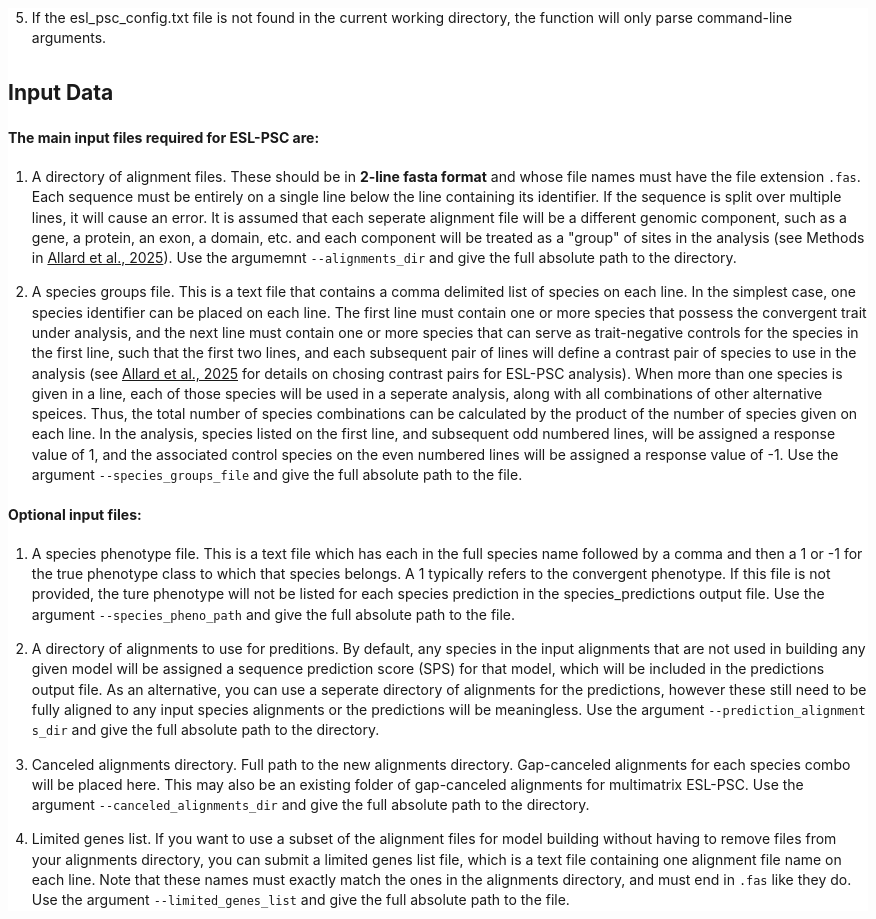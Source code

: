 5. If the esl_psc_config.txt file is not found in the current working directory, the function will only parse command-line arguments.

## Input Data ##

#### The main input files required for ESL-PSC are: ####

1. A directory of alignment files. These should be in **2-line fasta format** and whose file names must have the file extension `.fas`. Each sequence must be entirely on a single line below the line containing its identifier. If the sequence is split over multiple lines, it will cause an error. It is assumed that each seperate alignment file will be a different genomic component, such as a gene, a protein, an exon, a domain, etc. and each component will be treated as a "group" of sites in the analysis (see Methods in [Allard et al., 2025](https://doi.org/10.1038/s41467-025-58428-8)). Use the argumemnt `--alignments_dir` and give the full absolute path to the directory.

2. A species groups file.  This is a text file that contains a comma delimited list of species on each line. In the simplest case, one species identifier can be placed on each line. The first line must contain one or more species that possess the convergent trait under analysis, and the next line must contain one or more species that can serve as trait-negative controls for the species in the first line, such that the first two lines, and each subsequent pair of lines will define a contrast pair of species to use in the analysis (see [Allard et al., 2025](https://doi.org/10.1038/s41467-025-58428-8) for details on chosing contrast pairs for ESL-PSC analysis). When more than one species is given in a line, each of those species will be used in a seperate analysis, along with all combinations of other alternative speices.  Thus, the total number of species combinations can be calculated by the product of the number of species given on each line. In the analysis, species listed on the first line, and subsequent odd numbered lines, will be assigned a response value of 1, and the associated control species on the even numbered lines will be assigned a response value of -1. Use the argument `--species_groups_file` and give the full absolute path to the file.

#### Optional input files: ####

1. A species phenotype file. This is a text file which has each in the full  species name followed by a comma and then a 1 or -1 for the true phenotype class to which that species belongs. A 1 typically refers to the convergent phenotype. If this file is not provided, the ture phenotype will not be listed for each species prediction in the species_predictions output file. Use the argument `--species_pheno_path` and give the full absolute path to the file.

2. A directory of alignments to use for preditions. By default, any species in the input alignments that are not used in building any given model will be assigned a sequence prediction score (SPS) for that model, which will be included in the predictions output file. As an alternative, you can use a seperate directory of alignments for the predictions, however these still need to be fully aligned to any input species alignments or the predictions will be meaningless. Use the argument `--prediction_alignments_dir` and give the full absolute path to the directory.

3. Canceled alignments directory. Full path to the new alignments directory. Gap-canceled alignments for each species combo will be placed here. This may also be an existing folder of gap-canceled alignments for multimatrix ESL-PSC. Use the argument `--canceled_alignments_dir` and give the full absolute path to the directory.

4. Limited genes list. If you want to use a subset of the alignment files for model building without having to remove files from your alignments directory, you can submit a limited genes list file, which is a text file containing one alignment file name on each line. Note that these names must exactly match the ones in the alignments directory, and must end in `.fas` like they do. Use the argument `--limited_genes_list` and give the full absolute path to the file.
